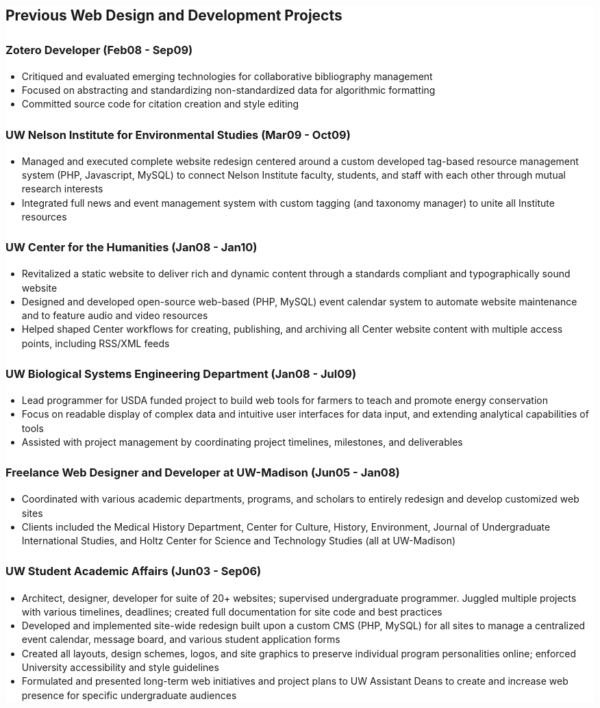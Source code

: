 

## Previous Web Design and Development Projects

### Zotero Developer (Feb08 - Sep09)
* Critiqued and evaluated emerging technologies for collaborative bibliography management
* Focused on abstracting and standardizing non-standardized data for algorithmic formatting
* Committed source code for citation creation and style editing

### UW Nelson Institute for Environmental Studies (Mar09 - Oct09)
* Managed and executed complete website redesign centered around a custom developed tag-based resource management system (PHP, Javascript, MySQL) to connect Nelson Institute faculty, students, and staff with each other through mutual research interests
* Integrated full news and event management system with custom tagging (and taxonomy manager) to unite all Institute resources

### UW Center for the Humanities (Jan08  -  Jan10)
* Revitalized a static website to deliver rich and dynamic content through a standards compliant and typographically sound website
* Designed and developed open-source web-based (PHP, MySQL) event calendar system to automate website maintenance and to feature audio and video resources
* Helped shaped Center workflows for creating, publishing, and archiving all Center website content with multiple access points, including RSS/XML feeds

### UW Biological Systems Engineering Department (Jan08  -  Jul09)
* Lead programmer for USDA funded project to build web tools for farmers to teach and promote energy conservation
* Focus on readable display of complex data and intuitive user interfaces for data input, and extending analytical capabilities of tools
* Assisted with project management by coordinating project timelines, milestones, and deliverables

### Freelance Web Designer and Developer at UW-Madison (Jun05  -  Jan08)
* Coordinated with various academic departments, programs, and scholars to entirely redesign and develop customized web sites
* Clients included the Medical History Department, Center for Culture, History, Environment, Journal of Undergraduate International Studies, and Holtz Center for Science and Technology Studies (all at UW-Madison)

### UW Student Academic Affairs (Jun03  -  Sep06)
* Architect, designer, developer for suite of 20+ websites; supervised undergraduate programmer. Juggled multiple projects with various timelines, deadlines; created full documentation for site code and best practices
* Developed and implemented site-wide redesign built upon a custom CMS (PHP, MySQL) for all sites to manage a centralized event calendar, message board, and various student application forms
* Created all layouts, design schemes, logos, and site graphics to preserve individual program personalities online; enforced University accessibility and style guidelines
* Formulated and presented long-term web initiatives and project plans to UW Assistant Deans to create and increase web presence for specific undergraduate audiences
